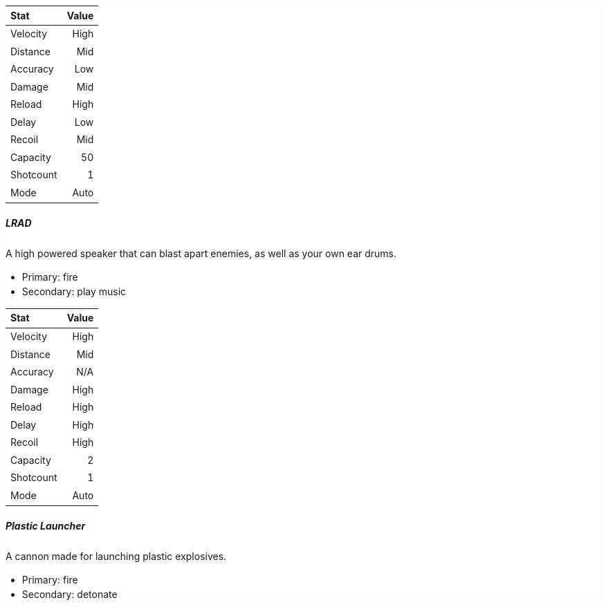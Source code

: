 | Stat      | Value 
| :--       | --: 
| Velocity  | High
| Distance  | Mid
| Accuracy  | Low
| Damage    | Mid 
| Reload    | High 
| Delay     | Low 
| Recoil    | Mid 
| Capacity  | 50 
| Shotcount | 1
| Mode      | Auto

##### LRAD

A high powered speaker that can blast apart enemies, as well as your own ear drums.

- Primary: fire
- Secondary: play music

| Stat      | Value 
| :--       | --: 
| Velocity  | High
| Distance  | Mid
| Accuracy  | N/A
| Damage    | High 
| Reload    | High 
| Delay     | High 
| Recoil    | High 
| Capacity  | 2 
| Shotcount | 1
| Mode      | Auto

##### Plastic Launcher

A cannon made for launching plastic explosives.

- Primary: fire
- Secondary: detonate
